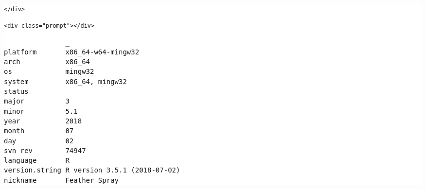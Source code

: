     </div>
</div>
</div>

<div class="output_wrapper">
<div class="output">


<div class="output_area">

    <div class="prompt"></div>




<div class="output_text output_subarea ">
<pre>               _                           
platform       x86_64-w64-mingw32          
arch           x86_64                      
os             mingw32                     
system         x86_64, mingw32             
status                                     
major          3                           
minor          5.1                         
year           2018                        
month          07                          
day            02                          
svn rev        74947                       
language       R                           
version.string R version 3.5.1 (2018-07-02)
nickname       Feather Spray               </pre>
</div>

</div>

</div>
</div>

</div>
<div class="cell border-box-sizing text_cell rendered"><div class="prompt input_prompt">
</div><div class="inner_cell">
<div class="text_cell_render border-box-sizing rendered_html">